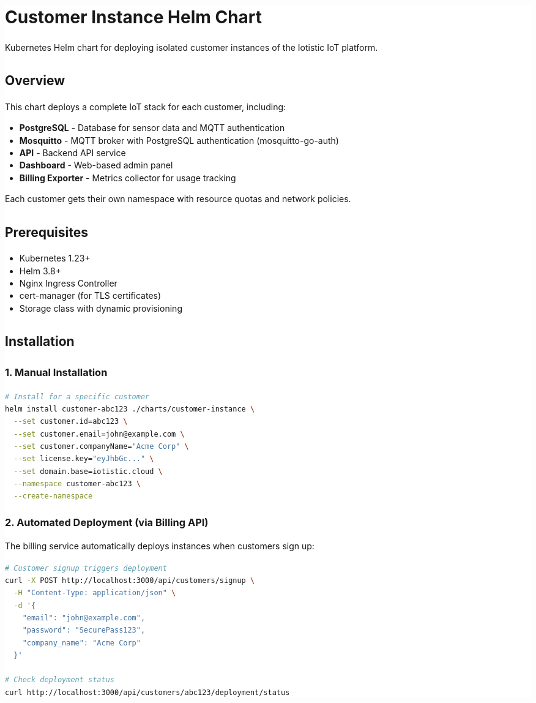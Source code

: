 # Customer Instance Helm Chart

Kubernetes Helm chart for deploying isolated customer instances of the Iotistic IoT platform.

## Overview

This chart deploys a complete IoT stack for each customer, including:

- **PostgreSQL** - Database for sensor data and MQTT authentication
- **Mosquitto** - MQTT broker with PostgreSQL authentication (mosquitto-go-auth)
- **API** - Backend API service
- **Dashboard** - Web-based admin panel
- **Billing Exporter** - Metrics collector for usage tracking

Each customer gets their own namespace with resource quotas and network policies.

## Prerequisites

- Kubernetes 1.23+
- Helm 3.8+
- Nginx Ingress Controller
- cert-manager (for TLS certificates)
- Storage class with dynamic provisioning

## Installation

### 1. Manual Installation

```bash
# Install for a specific customer
helm install customer-abc123 ./charts/customer-instance \
  --set customer.id=abc123 \
  --set customer.email=john@example.com \
  --set customer.companyName="Acme Corp" \
  --set license.key="eyJhbGc..." \
  --set domain.base=iotistic.cloud \
  --namespace customer-abc123 \
  --create-namespace
```

### 2. Automated Deployment (via Billing API)

The billing service automatically deploys instances when customers sign up:

```bash
# Customer signup triggers deployment
curl -X POST http://localhost:3000/api/customers/signup \
  -H "Content-Type: application/json" \
  -d '{
    "email": "john@example.com",
    "password": "SecurePass123",
    "company_name": "Acme Corp"
  }'

# Check deployment status
curl http://localhost:3000/api/customers/abc123/deployment/status
```
